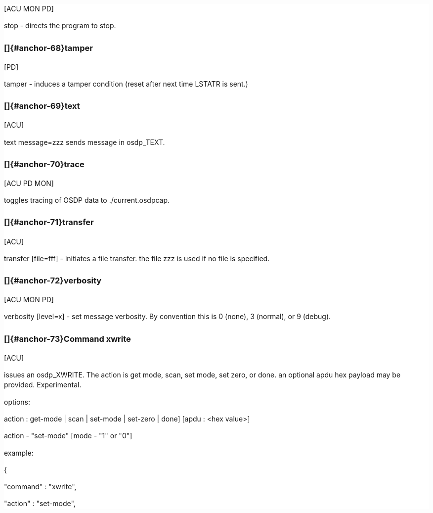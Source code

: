 \[ACU MON PD\]

stop - directs the program to stop.

### []{#anchor-68}tamper

\[PD\]

tamper - induces a tamper condition (reset after next time LSTATR is
sent.)

### []{#anchor-69}text

\[ACU\]

text message=zzz sends message in osdp\_TEXT.

### []{#anchor-70}trace

\[ACU PD MON\]

toggles tracing of OSDP data to ./current.osdpcap.

### []{#anchor-71}transfer

\[ACU\]

transfer \[file=fff\] - initiates a file transfer. the file zzz is used
if no file is specified.

### []{#anchor-72}verbosity

\[ACU MON PD\]

verbosity \[level=x\] - set message verbosity. By convention this is 0
(none), 3 (normal), or 9 (debug).

### []{#anchor-73}Command xwrite

\[ACU\]

issues an osdp\_XWRITE. The action is get mode, scan, set mode, set
zero, or done. an optional apdu hex payload may be provided.
Experimental.

options:

action : get-mode \| scan \| set-mode \| set-zero \| done\] \[apdu :
\<hex value\>\]

action - "set-mode" \[mode - "1" or "0"\]

example:

{

"command" : "xwrite",

"action" : "set-mode",
